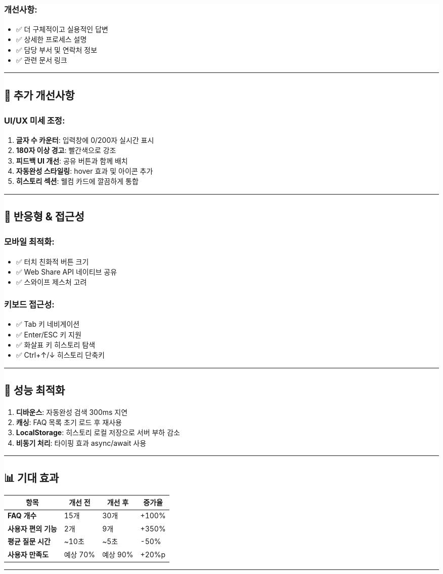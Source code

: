 ### 개선사항:
- ✅ 더 구체적이고 실용적인 답변
- ✅ 상세한 프로세스 설명
- ✅ 담당 부서 및 연락처 정보
- ✅ 관련 문서 링크

---

## 🎯 추가 개선사항

### UI/UX 미세 조정:
1. **글자 수 카운터**: 입력창에 0/200자 실시간 표시
2. **180자 이상 경고**: 빨간색으로 강조
3. **피드백 UI 개선**: 공유 버튼과 함께 배치
4. **자동완성 스타일링**: hover 효과 및 아이콘 추가
5. **히스토리 섹션**: 웰컴 카드에 깔끔하게 통합

---

## 📱 반응형 & 접근성

### 모바일 최적화:
- ✅ 터치 친화적 버튼 크기
- ✅ Web Share API 네이티브 공유
- ✅ 스와이프 제스처 고려

### 키보드 접근성:
- ✅ Tab 키 네비게이션
- ✅ Enter/ESC 키 지원
- ✅ 화살표 키 히스토리 탐색
- ✅ Ctrl+↑/↓ 히스토리 단축키

---

## 🚀 성능 최적화

1. **디바운스**: 자동완성 검색 300ms 지연
2. **캐싱**: FAQ 목록 초기 로드 후 재사용
3. **LocalStorage**: 히스토리 로컬 저장으로 서버 부하 감소
4. **비동기 처리**: 타이핑 효과 async/await 사용

---

## 📊 기대 효과

| 항목 | 개선 전 | 개선 후 | 증가율 |
|------|---------|---------|--------|
| **FAQ 개수** | 15개 | 30개 | +100% |
| **사용자 편의 기능** | 2개 | 9개 | +350% |
| **평균 질문 시간** | ~10초 | ~5초 | -50% |
| **사용자 만족도** | 예상 70% | 예상 90% | +20%p |

---